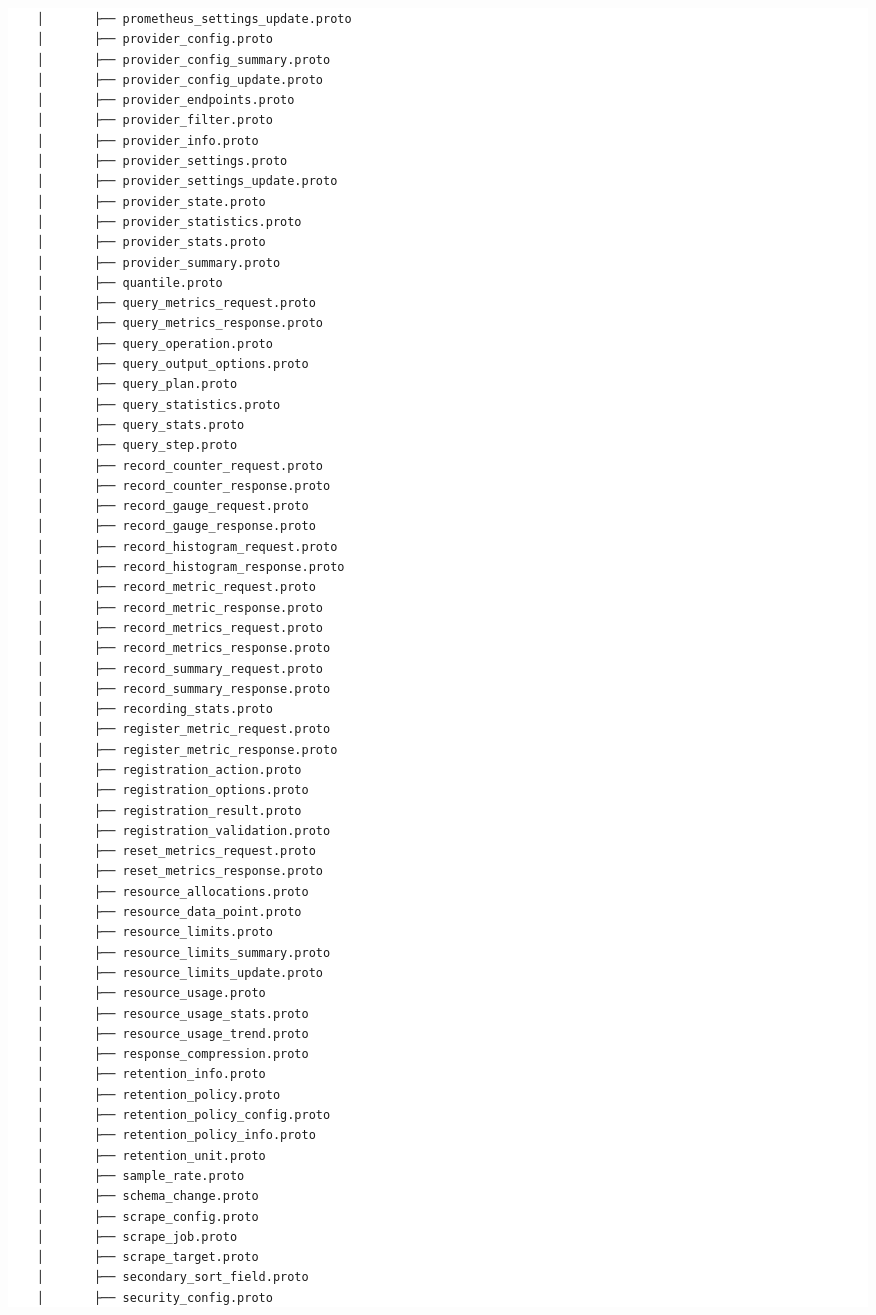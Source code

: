         │       ├── prometheus_settings_update.proto
        │       ├── provider_config.proto
        │       ├── provider_config_summary.proto
        │       ├── provider_config_update.proto
        │       ├── provider_endpoints.proto
        │       ├── provider_filter.proto
        │       ├── provider_info.proto
        │       ├── provider_settings.proto
        │       ├── provider_settings_update.proto
        │       ├── provider_state.proto
        │       ├── provider_statistics.proto
        │       ├── provider_stats.proto
        │       ├── provider_summary.proto
        │       ├── quantile.proto
        │       ├── query_metrics_request.proto
        │       ├── query_metrics_response.proto
        │       ├── query_operation.proto
        │       ├── query_output_options.proto
        │       ├── query_plan.proto
        │       ├── query_statistics.proto
        │       ├── query_stats.proto
        │       ├── query_step.proto
        │       ├── record_counter_request.proto
        │       ├── record_counter_response.proto
        │       ├── record_gauge_request.proto
        │       ├── record_gauge_response.proto
        │       ├── record_histogram_request.proto
        │       ├── record_histogram_response.proto
        │       ├── record_metric_request.proto
        │       ├── record_metric_response.proto
        │       ├── record_metrics_request.proto
        │       ├── record_metrics_response.proto
        │       ├── record_summary_request.proto
        │       ├── record_summary_response.proto
        │       ├── recording_stats.proto
        │       ├── register_metric_request.proto
        │       ├── register_metric_response.proto
        │       ├── registration_action.proto
        │       ├── registration_options.proto
        │       ├── registration_result.proto
        │       ├── registration_validation.proto
        │       ├── reset_metrics_request.proto
        │       ├── reset_metrics_response.proto
        │       ├── resource_allocations.proto
        │       ├── resource_data_point.proto
        │       ├── resource_limits.proto
        │       ├── resource_limits_summary.proto
        │       ├── resource_limits_update.proto
        │       ├── resource_usage.proto
        │       ├── resource_usage_stats.proto
        │       ├── resource_usage_trend.proto
        │       ├── response_compression.proto
        │       ├── retention_info.proto
        │       ├── retention_policy.proto
        │       ├── retention_policy_config.proto
        │       ├── retention_policy_info.proto
        │       ├── retention_unit.proto
        │       ├── sample_rate.proto
        │       ├── schema_change.proto
        │       ├── scrape_config.proto
        │       ├── scrape_job.proto
        │       ├── scrape_target.proto
        │       ├── secondary_sort_field.proto
        │       ├── security_config.proto